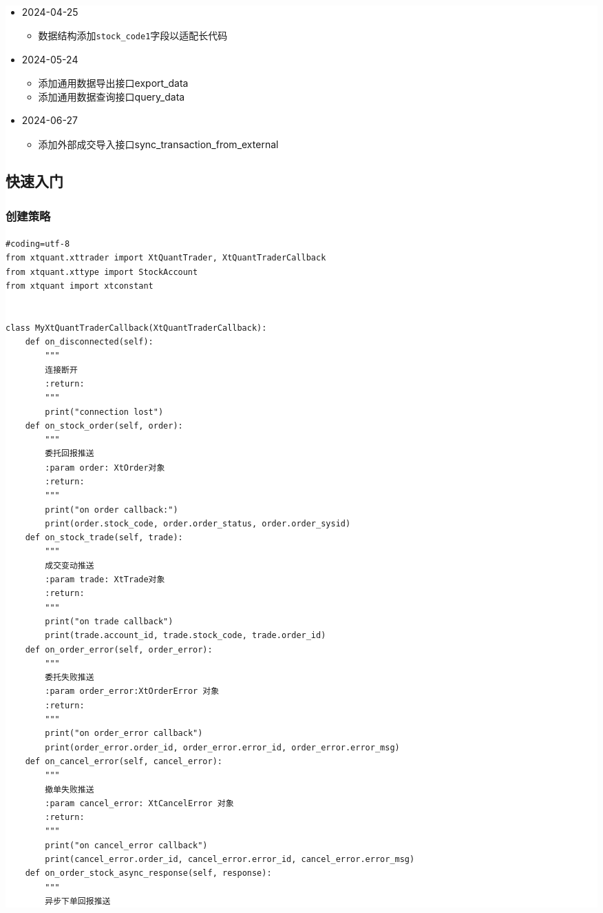 - 2024-04-25
  
  - 数据结构添加`stock_code1`字段以适配长代码

- 2024-05-24
  
  - 添加通用数据导出接口export_data
  - 添加通用数据查询接口query_data

- 2024-06-27
  
  - 添加外部成交导入接口sync_transaction_from_external

## 快速入门

### 创建策略

```
#coding=utf-8
from xtquant.xttrader import XtQuantTrader, XtQuantTraderCallback
from xtquant.xttype import StockAccount
from xtquant import xtconstant


class MyXtQuantTraderCallback(XtQuantTraderCallback):
    def on_disconnected(self):
        """
        连接断开
        :return:
        """
        print("connection lost")
    def on_stock_order(self, order):
        """
        委托回报推送
        :param order: XtOrder对象
        :return:
        """
        print("on order callback:")
        print(order.stock_code, order.order_status, order.order_sysid)
    def on_stock_trade(self, trade):
        """
        成交变动推送
        :param trade: XtTrade对象
        :return:
        """
        print("on trade callback")
        print(trade.account_id, trade.stock_code, trade.order_id)
    def on_order_error(self, order_error):
        """
        委托失败推送
        :param order_error:XtOrderError 对象
        :return:
        """
        print("on order_error callback")
        print(order_error.order_id, order_error.error_id, order_error.error_msg)
    def on_cancel_error(self, cancel_error):
        """
        撤单失败推送
        :param cancel_error: XtCancelError 对象
        :return:
        """
        print("on cancel_error callback")
        print(cancel_error.order_id, cancel_error.error_id, cancel_error.error_msg)
    def on_order_stock_async_response(self, response):
        """
        异步下单回报推送
```